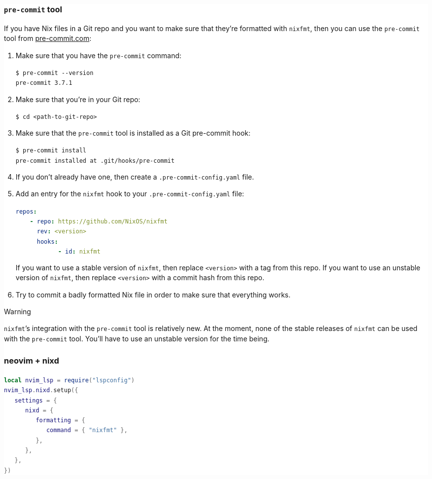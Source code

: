 ### `pre-commit` tool

If you have Nix files in a Git repo and you want to make sure that they’re formatted with `nixfmt`, then you can use the `pre-commit` tool from [pre-commit.com](https://pre-commit.com):

1. Make sure that you have the `pre-commit` command:

    ```console
    $ pre-commit --version
    pre-commit 3.7.1
    ```

2. Make sure that you’re in your Git repo:

    ```console
    $ cd <path-to-git-repo>
    ```

3. Make sure that the `pre-commit` tool is installed as a Git pre-commit hook:

    ```console
    $ pre-commit install
    pre-commit installed at .git/hooks/pre-commit
    ```

4. If you don’t already have one, then create a `.pre-commit-config.yaml` file.

5. Add an entry for the `nixfmt` hook to your `.pre-commit-config.yaml` file:

    ```yaml
    repos:
        - repo: https://github.com/NixOS/nixfmt
          rev: <version>
          hooks:
                - id: nixfmt
    ```

    If you want to use a stable version of `nixfmt`, then replace `<version>` with a tag from this repo. If you want to use an unstable version of `nixfmt`, then replace `<version>` with a commit hash from this repo.

6. Try to commit a badly formatted Nix file in order to make sure that everything works.

> [!WARNING]
> `nixfmt`’s integration with the `pre-commit` tool is relatively new. At the moment, none of the stable releases of `nixfmt` can be used with the `pre-commit` tool. You’ll have to use an unstable version for the time being.

### neovim + nixd

```lua
local nvim_lsp = require("lspconfig")
nvim_lsp.nixd.setup({
   settings = {
      nixd = {
         formatting = {
            command = { "nixfmt" },
         },
      },
   },
})
```
